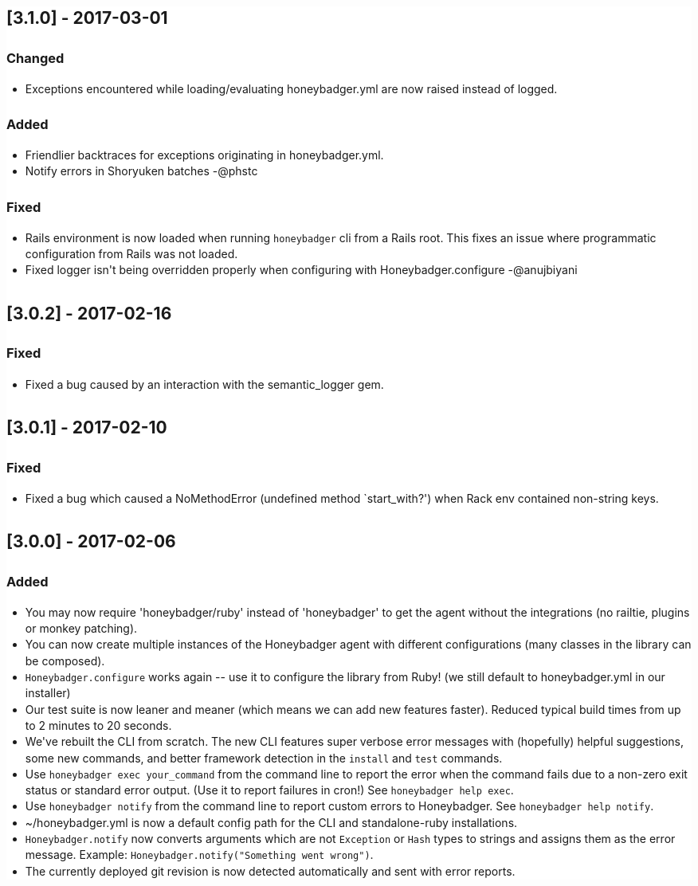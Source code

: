 ## [3.1.0] - 2017-03-01
### Changed
- Exceptions encountered while loading/evaluating honeybadger.yml are now raised
  instead of logged.

### Added
- Friendlier backtraces for exceptions originating in honeybadger.yml.
- Notify errors in Shoryuken batches -@phstc

### Fixed
- Rails environment is now loaded when running `honeybadger` cli from a Rails
  root. This fixes an issue where programmatic configuration from Rails was not
  loaded.
- Fixed logger isn't being overridden properly when configuring with
  Honeybadger.configure -@anujbiyani

## [3.0.2] - 2017-02-16
### Fixed
- Fixed a bug caused by an interaction with the semantic\_logger gem.

## [3.0.1] - 2017-02-10
### Fixed
- Fixed a bug which caused a NoMethodError (undefined method \`start_with?') when
  Rack env contained non-string keys.

## [3.0.0] - 2017-02-06
### Added
- You may now require 'honeybadger/ruby' instead of 'honeybadger' to get the
  agent without the integrations (no railtie, plugins or monkey patching).
- You can now create multiple instances of the Honeybadger agent with different
  configurations (many classes in the library can be composed).
- `Honeybadger.configure` works again -- use it to configure the library from
  Ruby! (we still default to honeybadger.yml in our installer)
- Our test suite is now leaner and meaner (which means we can add new features
  faster). Reduced typical build times from up to 2 minutes to 20 seconds.
- We've rebuilt the CLI from scratch. The new CLI features super verbose error
  messages with (hopefully) helpful suggestions, some new commands, and better
  framework detection in the `install` and `test` commands.
- Use `honeybadger exec your_command` from the command line to report the error
  when the command fails due to a non-zero exit status or standard error output.
  (Use it to report failures in cron!) See `honeybadger help exec`.
- Use `honeybadger notify` from the command line to report custom errors to
  Honeybadger. See `honeybadger help notify`.
- ~/honeybadger.yml is now a default config path for the CLI and standalone-ruby
  installations.
- `Honeybadger.notify` now converts arguments which are not `Exception` or
  `Hash` types to strings and assigns them as the error message. Example:
  `Honeybadger.notify("Something went wrong")`.
- The currently deployed git revision is now detected automatically and sent
  with error reports.
